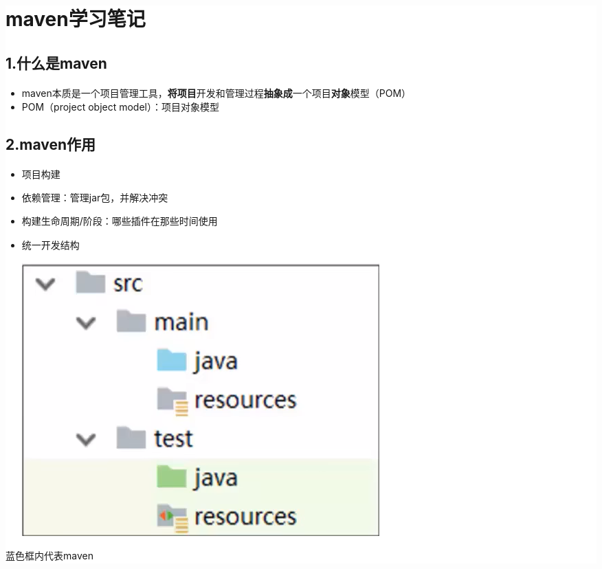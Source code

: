 # maven学习笔记

## 1.什么是maven

- maven本质是一个项目管理工具，**将项目**开发和管理过程**抽象成**一个项目**对象**模型（POM）
- POM（project object model）：项目对象模型



## 2.maven作用

- 项目构建

- 依赖管理：管理jar包，并解决冲突

- 构建生命周期/阶段：哪些插件在那些时间使用

- 统一开发结构

  ![](./images/maven统一结构.png)



蓝色框内代表maven
